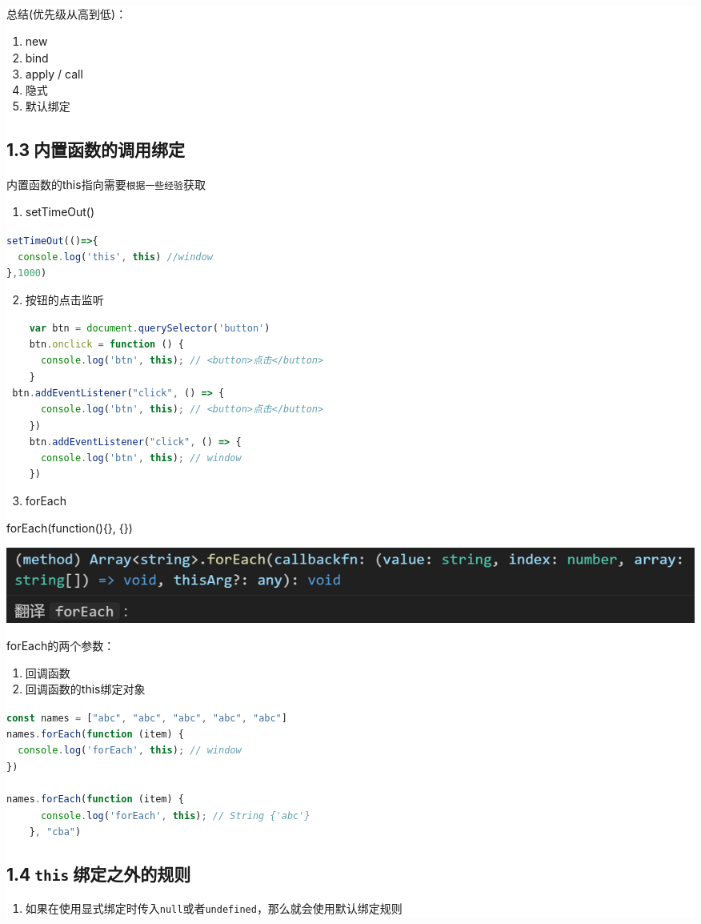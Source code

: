 总结(优先级从高到低)：
1. new
2. bind 
3. apply / call
4. 隐式
5. 默认绑定
## 1.3 内置函数的调用绑定
内置函数的this指向需要`根据一些经验`获取

1. setTimeOut()

```javascript
setTimeOut(()=>{
  console.log('this', this) //window
},1000)
```

2. 按钮的点击监听

```javascript
    var btn = document.querySelector('button')
    btn.onclick = function () {
      console.log('btn', this); // <button>点击</button>
    }
 btn.addEventListener("click", () => {
      console.log('btn', this); // <button>点击</button>
    })
    btn.addEventListener("click", () => {
      console.log('btn', this); // window
    })
```

3. forEach

forEach(function(){}, {})

![](./img/image3.png)

forEach的两个参数：

1. 回调函数
2. 回调函数的this绑定对象

```javascript
const names = ["abc", "abc", "abc", "abc", "abc"]
names.forEach(function (item) {
  console.log('forEach', this); // window
})

names.forEach(function (item) {
      console.log('forEach', this); // String {'abc'}
    }, "cba")
```
## 1.4 `this` 绑定之外的规则
1. 如果在使用显式绑定时传入`null`或者`undefined`，那么就会使用默认绑定规则

